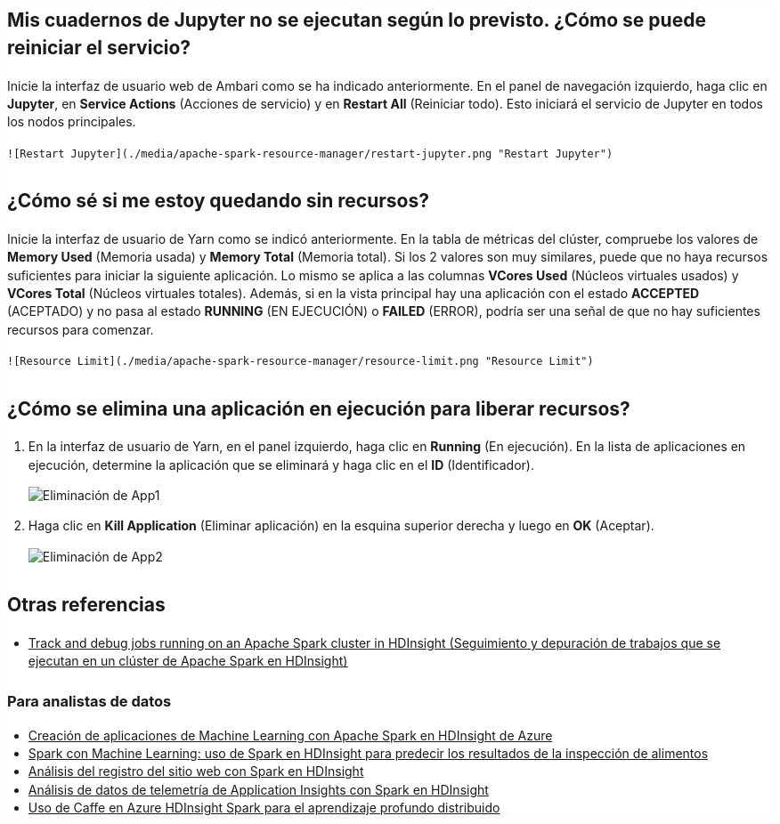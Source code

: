 ## <a name="my-jupyter-notebooks-are-not-running-as-expected-how-can-i-restart-the-service"></a>Mis cuadernos de Jupyter no se ejecutan según lo previsto. ¿Cómo se puede reiniciar el servicio?
Inicie la interfaz de usuario web de Ambari como se ha indicado anteriormente. En el panel de navegación izquierdo, haga clic en **Jupyter**, en **Service Actions** (Acciones de servicio) y en **Restart All** (Reiniciar todo). Esto iniciará el servicio de Jupyter en todos los nodos principales.

    ![Restart Jupyter](./media/apache-spark-resource-manager/restart-jupyter.png "Restart Jupyter")

## <a name="how-do-i-know-if-i-am-running-out-of-resources"></a>¿Cómo sé si me estoy quedando sin recursos?
Inicie la interfaz de usuario de Yarn como se indicó anteriormente. En la tabla de métricas del clúster, compruebe los valores de **Memory Used** (Memoria usada) y **Memory Total** (Memoria total). Si los 2 valores son muy similares, puede que no haya recursos suficientes para iniciar la siguiente aplicación. Lo mismo se aplica a las columnas **VCores Used** (Núcleos virtuales usados) y **VCores Total** (Núcleos virtuales totales). Además, si en la vista principal hay una aplicación con el estado **ACCEPTED** (ACEPTADO) y no pasa al estado **RUNNING** (EN EJECUCIÓN) o **FAILED** (ERROR), podría ser una señal de que no hay suficientes recursos para comenzar.

    ![Resource Limit](./media/apache-spark-resource-manager/resource-limit.png "Resource Limit")

## <a name="how-do-i-kill-a-running-application-to-free-up-resource"></a>¿Cómo se elimina una aplicación en ejecución para liberar recursos?
1. En la interfaz de usuario de Yarn, en el panel izquierdo, haga clic en **Running** (En ejecución). En la lista de aplicaciones en ejecución, determine la aplicación que se eliminará y haga clic en el **ID** (Identificador).

    ![Eliminación de App1](./media/apache-spark-resource-manager/kill-app1.png "Eliminación de App1")

2. Haga clic en **Kill Application** (Eliminar aplicación) en la esquina superior derecha y luego en **OK** (Aceptar).

    ![Eliminación de App2](./media/apache-spark-resource-manager/kill-app2.png "Eliminación de App2")

## <a name="see-also"></a>Otras referencias
* [Track and debug jobs running on an Apache Spark cluster in HDInsight (Seguimiento y depuración de trabajos que se ejecutan en un clúster de Apache Spark en HDInsight)](apache-spark-job-debugging.md)

### <a name="for-data-analysts"></a>Para analistas de datos

* [Creación de aplicaciones de Machine Learning con Apache Spark en HDInsight de Azure](apache-spark-ipython-notebook-machine-learning.md)
* [Spark con Machine Learning: uso de Spark en HDInsight para predecir los resultados de la inspección de alimentos](apache-spark-machine-learning-mllib-ipython.md)
* [Análisis del registro del sitio web con Spark en HDInsight](apache-spark-custom-library-website-log-analysis.md)
* [Análisis de datos de telemetría de Application Insights con Spark en HDInsight](apache-spark-analyze-application-insight-logs.md)
* [Uso de Caffe en Azure HDInsight Spark para el aprendizaje profundo distribuido](apache-spark-deep-learning-caffe.md)
